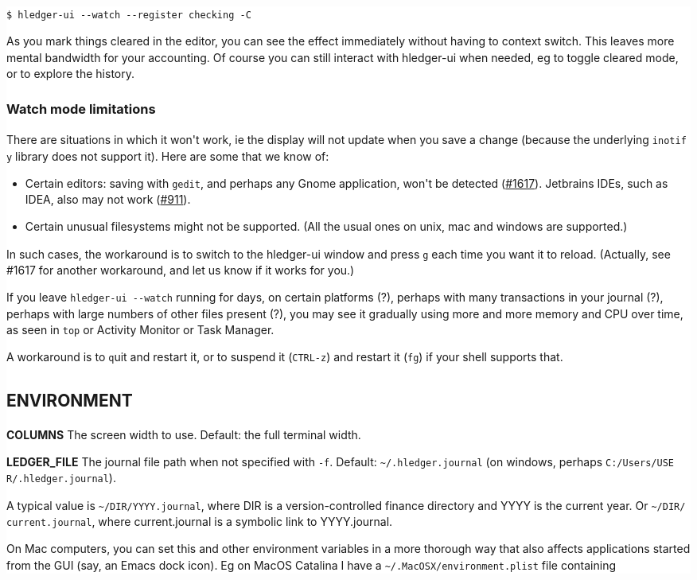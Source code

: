 ``` shell
$ hledger-ui --watch --register checking -C
```

As you mark things cleared in the editor, you can see the effect
immediately without having to context switch. This leaves more mental
bandwidth for your accounting. Of course you can still interact with
hledger-ui when needed, eg to toggle cleared mode, or to explore the
history.

### Watch mode limitations

There are situations in which it won't work, ie the display will not
update when you save a change (because the underlying `inotify` library
does not support it). Here are some that we know of:

-   Certain editors: saving with `gedit`, and perhaps any Gnome
    application, won't be detected
    ([\#1617](https://github.com/simonmichael/hledger/issues/1617)).
    Jetbrains IDEs, such as IDEA, also may not work
    ([\#911](https://github.com/simonmichael/hledger/issues/911)).

-   Certain unusual filesystems might not be supported. (All the usual
    ones on unix, mac and windows are supported.)

In such cases, the workaround is to switch to the hledger-ui window and
press `g` each time you want it to reload. (Actually, see \#1617 for
another workaround, and let us know if it works for you.)

If you leave `hledger-ui --watch` running for days, on certain platforms
(?), perhaps with many transactions in your journal (?), perhaps with
large numbers of other files present (?), you may see it gradually using
more and more memory and CPU over time, as seen in `top` or Activity
Monitor or Task Manager.

A workaround is to `q`uit and restart it, or to suspend it (`CTRL-z`)
and restart it (`fg`) if your shell supports that.

## ENVIRONMENT

**COLUMNS** The screen width to use. Default: the full terminal width.

**LEDGER_FILE** The journal file path when not specified with `-f`.
Default: `~/.hledger.journal` (on windows, perhaps
`C:/Users/USER/.hledger.journal`).

A typical value is `~/DIR/YYYY.journal`, where DIR is a
version-controlled finance directory and YYYY is the current year. Or
`~/DIR/current.journal`, where current.journal is a symbolic link to
YYYY.journal.

On Mac computers, you can set this and other environment variables in a
more thorough way that also affects applications started from the GUI
(say, an Emacs dock icon). Eg on MacOS Catalina I have a
`~/.MacOSX/environment.plist` file containing
